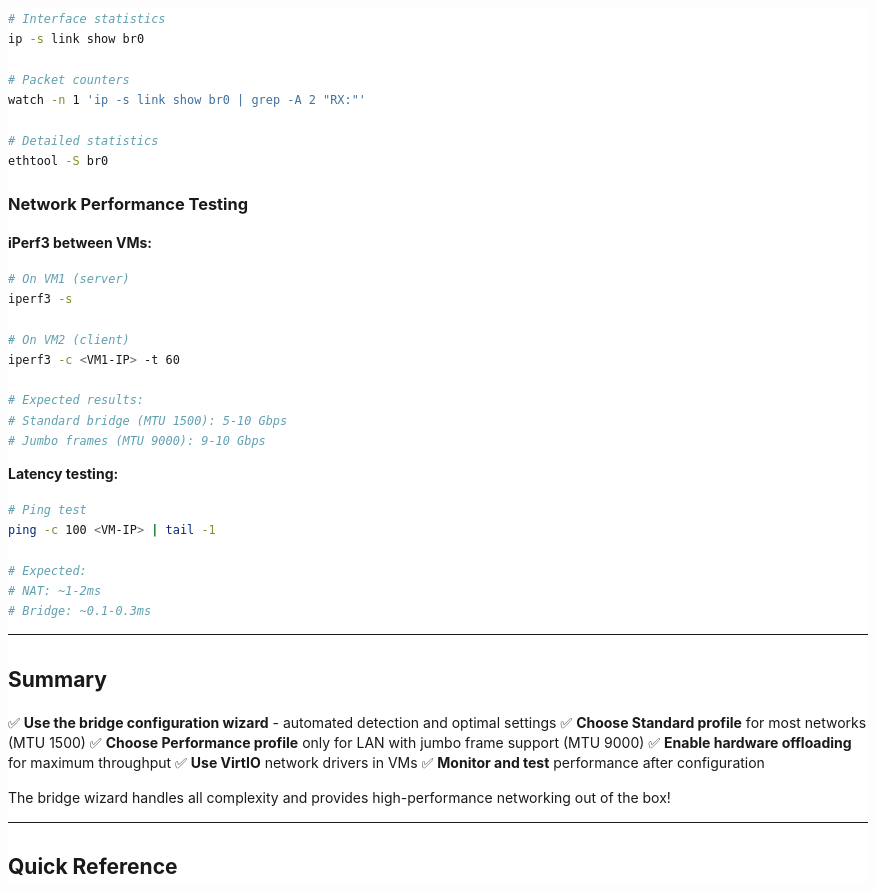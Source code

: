 ```bash
# Interface statistics
ip -s link show br0

# Packet counters
watch -n 1 'ip -s link show br0 | grep -A 2 "RX:"'

# Detailed statistics
ethtool -S br0
```

### Network Performance Testing

**iPerf3 between VMs:**
```bash
# On VM1 (server)
iperf3 -s

# On VM2 (client)
iperf3 -c <VM1-IP> -t 60

# Expected results:
# Standard bridge (MTU 1500): 5-10 Gbps
# Jumbo frames (MTU 9000): 9-10 Gbps
```

**Latency testing:**
```bash
# Ping test
ping -c 100 <VM-IP> | tail -1

# Expected:
# NAT: ~1-2ms
# Bridge: ~0.1-0.3ms
```

---

## Summary

✅ **Use the bridge configuration wizard** - automated detection and optimal settings
✅ **Choose Standard profile** for most networks (MTU 1500)
✅ **Choose Performance profile** only for LAN with jumbo frame support (MTU 9000)
✅ **Enable hardware offloading** for maximum throughput
✅ **Use VirtIO** network drivers in VMs
✅ **Monitor and test** performance after configuration

The bridge wizard handles all complexity and provides high-performance networking out of the box!

---

## Quick Reference
